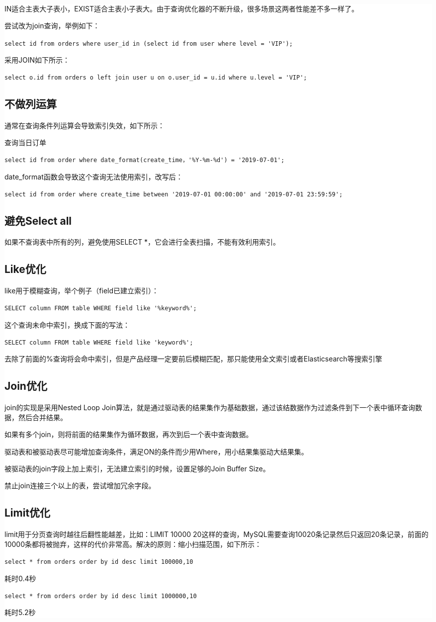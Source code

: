IN适合主表大子表小，EXIST适合主表小子表大。由于查询优化器的不断升级，很多场景这两者性能差不多一样了。

尝试改为join查询，举例如下：
```
select id from orders where user_id in (select id from user where level = 'VIP');
```
采用JOIN如下所示：
```
select o.id from orders o left join user u on o.user_id = u.id where u.level = 'VIP';
```

## 不做列运算

通常在查询条件列运算会导致索引失效，如下所示：

查询当日订单
```
select id from order where date_format(create_time，'%Y-%m-%d') = '2019-07-01';
```
date_format函数会导致这个查询无法使用索引，改写后：
```
select id from order where create_time between '2019-07-01 00:00:00' and '2019-07-01 23:59:59';
```

## 避免Select all

如果不查询表中所有的列，避免使用SELECT *，它会进行全表扫描，不能有效利用索引。

## Like优化

like用于模糊查询，举个例子（field已建立索引）：
```
SELECT column FROM table WHERE field like '%keyword%';
```
这个查询未命中索引，换成下面的写法：
```
SELECT column FROM table WHERE field like 'keyword%';
```
去除了前面的%查询将会命中索引，但是产品经理一定要前后模糊匹配，那只能使用全文索引或者Elasticsearch等搜索引擎

## Join优化

join的实现是采用Nested Loop Join算法，就是通过驱动表的结果集作为基础数据，通过该结数据作为过滤条件到下一个表中循环查询数据，然后合并结果。

如果有多个join，则将前面的结果集作为循环数据，再次到后一个表中查询数据。

驱动表和被驱动表尽可能增加查询条件，满足ON的条件而少用Where，用小结果集驱动大结果集。

被驱动表的join字段上加上索引，无法建立索引的时候，设置足够的Join Buffer Size。

禁止join连接三个以上的表，尝试增加冗余字段。

## Limit优化

limit用于分页查询时越往后翻性能越差，比如：LIMIT 10000 20这样的查询，MySQL需要查询10020条记录然后只返回20条记录，前面的10000条都将被抛弃，这样的代价非常高。解决的原则：缩小扫描范围，如下所示：
```
select * from orders order by id desc limit 100000,10 
```
耗时0.4秒
```
select * from orders order by id desc limit 1000000,10
```
耗时5.2秒

